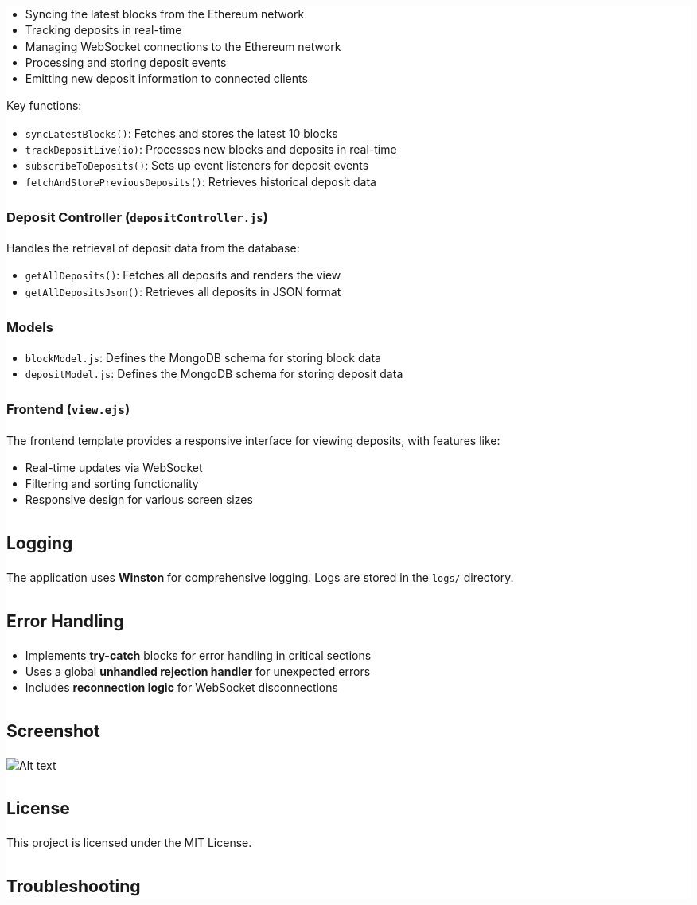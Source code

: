 - Syncing the latest blocks from the Ethereum network
- Tracking deposits in real-time
- Managing WebSocket connections to the Ethereum network
- Processing and storing deposit events
- Emitting new deposit information to connected clients

Key functions:

- `syncLatestBlocks()`: Fetches and stores the latest 10 blocks
- `trackDepositLive(io)`: Processes new blocks and deposits in real-time
- `subscribeToDeposits()`: Sets up event listeners for deposit events
- `fetchAndStorePreviousDeposits()`: Retrieves historical deposit data

### Deposit Controller (`depositController.js`)

Handles the retrieval of deposit data from the database:

- `getAllDeposits()`: Fetches all deposits and renders the view
- `getAllDepositsJson()`: Retrieves all deposits in JSON format

### Models

- `blockModel.js`: Defines the MongoDB schema for storing block data
- `depositModel.js`: Defines the MongoDB schema for storing deposit data

### Frontend (`view.ejs`)

The frontend template provides a responsive interface for viewing deposits, with features like:

- Real-time updates via WebSocket
- Filtering and sorting functionality
- Responsive design for various screen sizes

## Logging

The application uses **Winston** for comprehensive logging. Logs are stored in the `logs/` directory.

## Error Handling

- Implements **try-catch** blocks for error handling in critical sections
- Uses a global **unhandled rejection handler** for unexpected errors
- Includes **reconnection logic** for WebSocket disconnections

## Screenshot

![Alt text](iamge.png)

## License

This project is licensed under the MIT License.

## Troubleshooting
